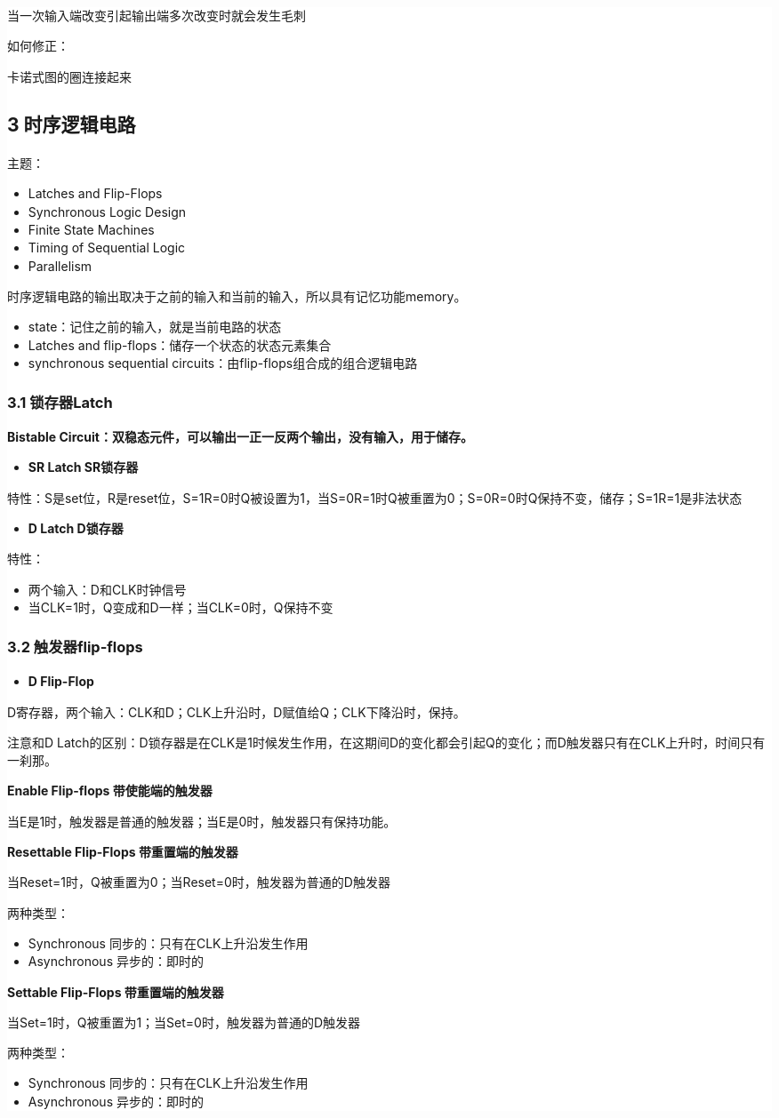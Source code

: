 当一次输入端改变引起输出端多次改变时就会发生毛刺

如何修正：

卡诺式图的圈连接起来

## 3 时序逻辑电路

主题：
- Latches and Flip-Flops
- Synchronous Logic Design
- Finite State Machines
- Timing of Sequential Logic
- Parallelism

时序逻辑电路的输出取决于之前的输入和当前的输入，所以具有记忆功能memory。

- state：记住之前的输入，就是当前电路的状态
- Latches and flip-flops：储存一个状态的状态元素集合
- synchronous sequential circuits：由flip-flops组合成的组合逻辑电路

### 3.1 锁存器Latch

**Bistable Circuit：双稳态元件，可以输出一正一反两个输出，没有输入，用于储存。**

- **SR Latch SR锁存器**

特性：S是set位，R是reset位，S=1R=0时Q被设置为1，当S=0R=1时Q被重置为0；S=0R=0时Q保持不变，储存；S=1R=1是非法状态

- **D Latch D锁存器**

特性：
- 两个输入：D和CLK时钟信号
- 当CLK=1时，Q变成和D一样；当CLK=0时，Q保持不变

### 3.2 触发器flip-flops
- **D Flip-Flop**

D寄存器，两个输入：CLK和D；CLK上升沿时，D赋值给Q；CLK下降沿时，保持。

注意和D Latch的区别：D锁存器是在CLK是1时候发生作用，在这期间D的变化都会引起Q的变化；而D触发器只有在CLK上升时，时间只有一刹那。

**Enable Flip-flops 带使能端的触发器**

当E是1时，触发器是普通的触发器；当E是0时，触发器只有保持功能。

**Resettable Flip-Flops 带重置端的触发器**

当Reset=1时，Q被重置为0；当Reset=0时，触发器为普通的D触发器

两种类型：
- Synchronous 同步的：只有在CLK上升沿发生作用
- Asynchronous 异步的：即时的

**Settable Flip-Flops 带重置端的触发器**

当Set=1时，Q被重置为1；当Set=0时，触发器为普通的D触发器

两种类型：
- Synchronous 同步的：只有在CLK上升沿发生作用
- Asynchronous 异步的：即时的
